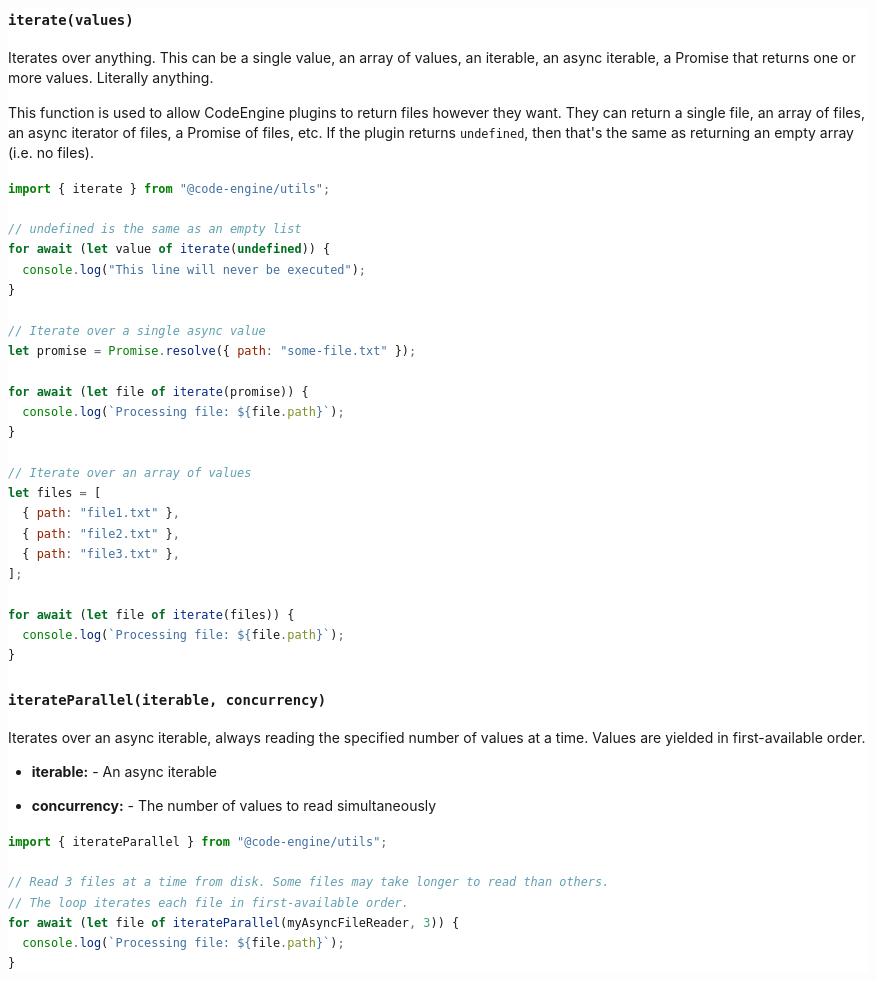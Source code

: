 
### `iterate(values)`
Iterates over anything. This can be a single value, an array of values, an iterable, an async iterable, a Promise that returns one or more values. Literally anything.

This function is used to allow CodeEngine plugins to return files however they want. They can return a single file, an array of files, an async iterator of files, a Promise of files, etc.  If the plugin returns `undefined`, then that's the same as returning an empty array (i.e. no files).

```javascript
import { iterate } from "@code-engine/utils";

// undefined is the same as an empty list
for await (let value of iterate(undefined)) {
  console.log("This line will never be executed");
}

// Iterate over a single async value
let promise = Promise.resolve({ path: "some-file.txt" });

for await (let file of iterate(promise)) {
  console.log(`Processing file: ${file.path}`);
}

// Iterate over an array of values
let files = [
  { path: "file1.txt" },
  { path: "file2.txt" },
  { path: "file3.txt" },
];

for await (let file of iterate(files)) {
  console.log(`Processing file: ${file.path}`);
}
```


### `iterateParallel(iterable, concurrency)`
Iterates over an async iterable, always reading the specified number of values at a time. Values are yielded in first-available order.

- **iterable:** - An async iterable

- **concurrency:** - The number of values to read simultaneously

```javascript
import { iterateParallel } from "@code-engine/utils";

// Read 3 files at a time from disk. Some files may take longer to read than others.
// The loop iterates each file in first-available order.
for await (let file of iterateParallel(myAsyncFileReader, 3)) {
  console.log(`Processing file: ${file.path}`);
}
```
